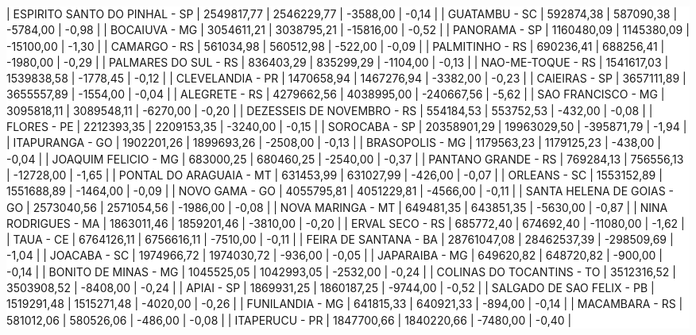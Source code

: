 | ESPIRITO SANTO DO PINHAL - SP | 2549817,77 | 2546229,77 | -3588,00 | -0,14 |
| GUATAMBU - SC | 592874,38 | 587090,38 | -5784,00 | -0,98 |
| BOCAIUVA - MG | 3054611,21 | 3038795,21 | -15816,00 | -0,52 |
| PANORAMA - SP | 1160480,09 | 1145380,09 | -15100,00 | -1,30 |
| CAMARGO - RS | 561034,98 | 560512,98 | -522,00 | -0,09 |
| PALMITINHO - RS | 690236,41 | 688256,41 | -1980,00 | -0,29 |
| PALMARES DO SUL - RS | 836403,29 | 835299,29 | -1104,00 | -0,13 |
| NAO-ME-TOQUE - RS | 1541617,03 | 1539838,58 | -1778,45 | -0,12 |
| CLEVELANDIA - PR | 1470658,94 | 1467276,94 | -3382,00 | -0,23 |
| CAIEIRAS - SP | 3657111,89 | 3655557,89 | -1554,00 | -0,04 |
| ALEGRETE - RS | 4279662,56 | 4038995,00 | -240667,56 | -5,62 |
| SAO FRANCISCO - MG | 3095818,11 | 3089548,11 | -6270,00 | -0,20 |
| DEZESSEIS DE NOVEMBRO - RS | 554184,53 | 553752,53 | -432,00 | -0,08 |
| FLORES - PE | 2212393,35 | 2209153,35 | -3240,00 | -0,15 |
| SOROCABA - SP | 20358901,29 | 19963029,50 | -395871,79 | -1,94 |
| ITAPURANGA - GO | 1902201,26 | 1899693,26 | -2508,00 | -0,13 |
| BRASOPOLIS - MG | 1179563,23 | 1179125,23 | -438,00 | -0,04 |
| JOAQUIM FELICIO - MG | 683000,25 | 680460,25 | -2540,00 | -0,37 |
| PANTANO GRANDE - RS | 769284,13 | 756556,13 | -12728,00 | -1,65 |
| PONTAL DO ARAGUAIA - MT | 631453,99 | 631027,99 | -426,00 | -0,07 |
| ORLEANS - SC | 1553152,89 | 1551688,89 | -1464,00 | -0,09 |
| NOVO GAMA - GO | 4055795,81 | 4051229,81 | -4566,00 | -0,11 |
| SANTA HELENA DE GOIAS - GO | 2573040,56 | 2571054,56 | -1986,00 | -0,08 |
| NOVA MARINGA - MT | 649481,35 | 643851,35 | -5630,00 | -0,87 |
| NINA RODRIGUES - MA | 1863011,46 | 1859201,46 | -3810,00 | -0,20 |
| ERVAL SECO - RS | 685772,40 | 674692,40 | -11080,00 | -1,62 |
| TAUA - CE | 6764126,11 | 6756616,11 | -7510,00 | -0,11 |
| FEIRA DE SANTANA - BA | 28761047,08 | 28462537,39 | -298509,69 | -1,04 |
| JOACABA - SC | 1974966,72 | 1974030,72 | -936,00 | -0,05 |
| JAPARAIBA - MG | 649620,82 | 648720,82 | -900,00 | -0,14 |
| BONITO DE MINAS - MG | 1045525,05 | 1042993,05 | -2532,00 | -0,24 |
| COLINAS DO TOCANTINS - TO | 3512316,52 | 3503908,52 | -8408,00 | -0,24 |
| APIAI - SP | 1869931,25 | 1860187,25 | -9744,00 | -0,52 |
| SALGADO DE SAO FELIX - PB | 1519291,48 | 1515271,48 | -4020,00 | -0,26 |
| FUNILANDIA - MG | 641815,33 | 640921,33 | -894,00 | -0,14 |
| MACAMBARA - RS | 581012,06 | 580526,06 | -486,00 | -0,08 |
| ITAPERUCU - PR | 1847700,66 | 1840220,66 | -7480,00 | -0,40 |